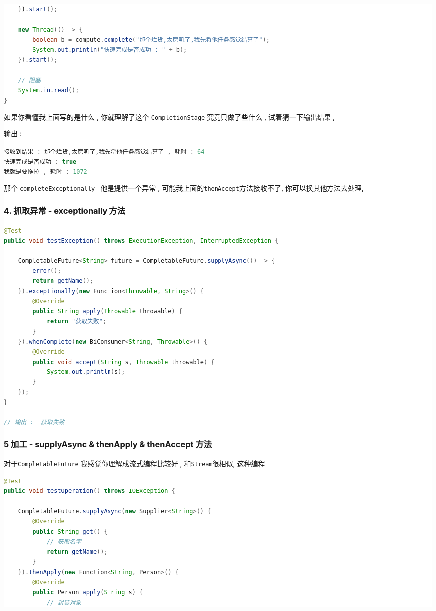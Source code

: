 ```java
    }).start();

    new Thread(() -> {
        boolean b = compute.complete("那个烂货,太磨叽了,我先将他任务感觉结算了");
        System.out.println("快速完成是否成功 : " + b);
    }).start();

	// 阻塞
    System.in.read();
}
```

如果你看懂我上面写的是什么 , 你就理解了这个 `CompletionStage` 究竟只做了些什么 , 试着猜一下输出结果  , 

输出 : 

```java
接收到结果 : 那个烂货,太磨叽了,我先将他任务感觉结算了 , 耗时 : 64
快速完成是否成功 : true
我就是要拖拉 , 耗时 : 1072
```

那个 `completeExceptionally ` 他是提供一个异常 , 可能我上面的`thenAccept`方法接收不了, 你可以换其他方法去处理,

### 4.  抓取异常 - exceptionally 方法

```java
@Test
public void testException() throws ExecutionException, InterruptedException {

    CompletableFuture<String> future = CompletableFuture.supplyAsync(() -> {
        error();
        return getName();
    }).exceptionally(new Function<Throwable, String>() {
        @Override
        public String apply(Throwable throwable) {
            return "获取失败";
        }
    }).whenComplete(new BiConsumer<String, Throwable>() {
        @Override
        public void accept(String s, Throwable throwable) {
            System.out.println(s);
        }
    });
}

// 输出 :  获取失败
```

### 5 加工 - supplyAsync & thenApply & thenAccept 方法

对于`CompletableFuture` 我感觉你理解成流式编程比较好 , 和`Stream`很相似, 这种编程

```java
@Test
public void testOperation() throws IOException {

    CompletableFuture.supplyAsync(new Supplier<String>() {
        @Override
        public String get() {
            // 获取名字
            return getName();
        }
    }).thenApply(new Function<String, Person>() {
        @Override
        public Person apply(String s) {
            // 封装对象
```
